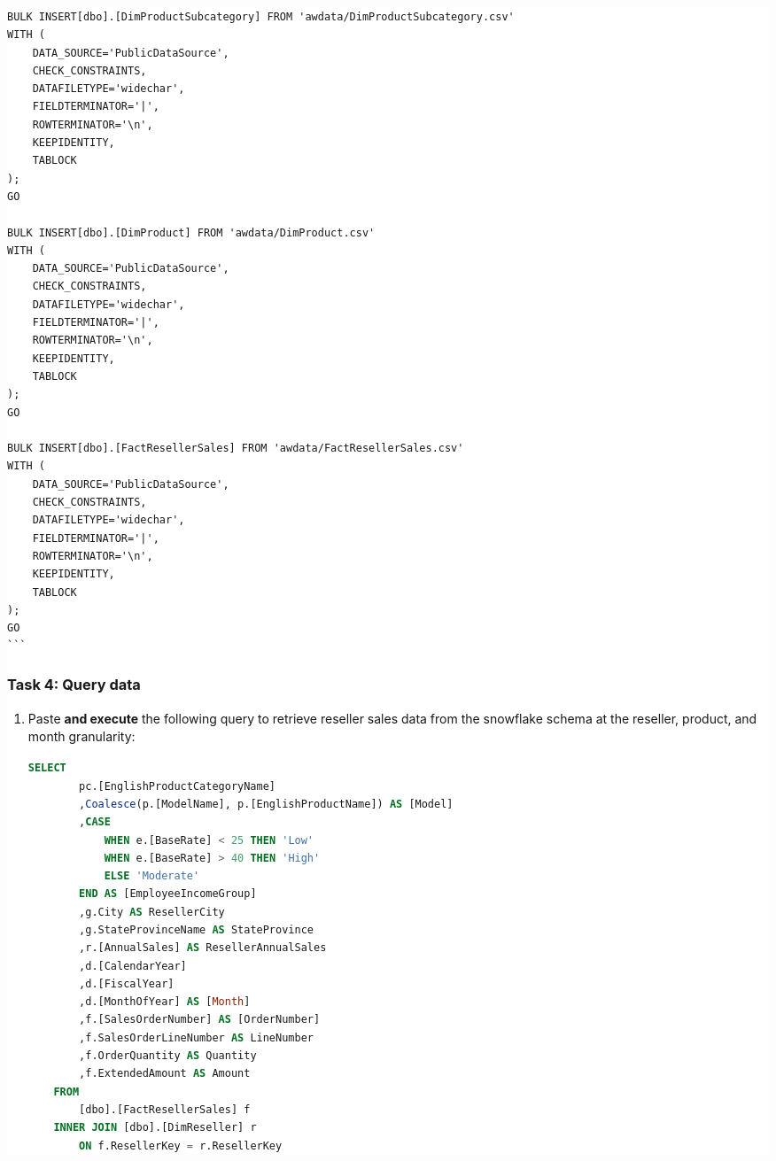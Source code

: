     BULK INSERT[dbo].[DimProductSubcategory] FROM 'awdata/DimProductSubcategory.csv'
    WITH (
        DATA_SOURCE='PublicDataSource',
        CHECK_CONSTRAINTS,
        DATAFILETYPE='widechar',
        FIELDTERMINATOR='|',
        ROWTERMINATOR='\n',
        KEEPIDENTITY,
        TABLOCK
    );
    GO

    BULK INSERT[dbo].[DimProduct] FROM 'awdata/DimProduct.csv'
    WITH (
        DATA_SOURCE='PublicDataSource',
        CHECK_CONSTRAINTS,
        DATAFILETYPE='widechar',
        FIELDTERMINATOR='|',
        ROWTERMINATOR='\n',
        KEEPIDENTITY,
        TABLOCK
    );
    GO

    BULK INSERT[dbo].[FactResellerSales] FROM 'awdata/FactResellerSales.csv'
    WITH (
        DATA_SOURCE='PublicDataSource',
        CHECK_CONSTRAINTS,
        DATAFILETYPE='widechar',
        FIELDTERMINATOR='|',
        ROWTERMINATOR='\n',
        KEEPIDENTITY,
        TABLOCK
    );
    GO
    ```

### Task 4: Query data

1. Paste **and execute** the following query to retrieve reseller sales data from the snowflake schema at the reseller, product, and month granularity:

    ```sql
    SELECT
            pc.[EnglishProductCategoryName]
            ,Coalesce(p.[ModelName], p.[EnglishProductName]) AS [Model]
            ,CASE
                WHEN e.[BaseRate] < 25 THEN 'Low'
                WHEN e.[BaseRate] > 40 THEN 'High'
                ELSE 'Moderate'
            END AS [EmployeeIncomeGroup]
            ,g.City AS ResellerCity
            ,g.StateProvinceName AS StateProvince
            ,r.[AnnualSales] AS ResellerAnnualSales
            ,d.[CalendarYear]
            ,d.[FiscalYear]
            ,d.[MonthOfYear] AS [Month]
            ,f.[SalesOrderNumber] AS [OrderNumber]
            ,f.SalesOrderLineNumber AS LineNumber
            ,f.OrderQuantity AS Quantity
            ,f.ExtendedAmount AS Amount  
        FROM
            [dbo].[FactResellerSales] f
        INNER JOIN [dbo].[DimReseller] r
            ON f.ResellerKey = r.ResellerKey